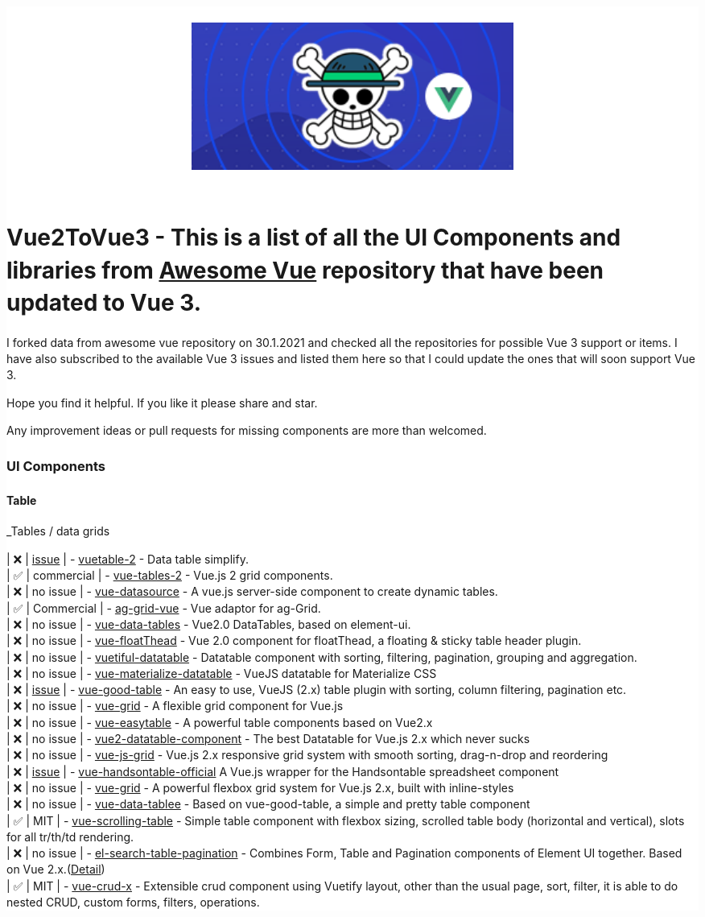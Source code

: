 <p align="center">
  <br>
  <img width="400" src="./assets/onepiece.png" alt="logo of vue2 to vue 3 repository">
  <br>
  <br>
</p>

# Vue2ToVue3 - This is a list of all the UI Components and libraries from [Awesome Vue](https://github.com/vuejs/awesome-vue) repository that have been updated to Vue 3. 

I forked data from awesome vue repository on 30.1.2021 and checked all the repositories for possible Vue 3 support or items. I have also subscribed to the available Vue 3 issues and listed them here so that I could update the ones that will soon support Vue 3.

Hope you find it helpful. If you like it please share and star. 

Any improvement ideas or pull requests for missing components are more than welcomed.

  ### UI Components
  
  #### Table
  
  _Tables / data grids  

  | :x: | [issue](https://github.com/ratiw/vuetable-2/issues/692) | - [vuetable-2](https://github.com/ratiw/vuetable-2) - Data table simplify.  
  | :white_check_mark: | commercial | - [vue-tables-2](https://github.com/matfish2/vue-tables-2) - Vue.js 2 grid components.  
  | :x: | no issue | - [vue-datasource](https://github.com/coderdiaz/vue-datasource) - A vue.js server-side component to create dynamic tables.  
  | :white_check_mark: | Commercial | - [ag-grid-vue](https://github.com/ag-grid/ag-grid) - Vue adaptor for ag-Grid.  
  | :x: | no issue | - [vue-data-tables](https://github.com/njleonzhang/vue-data-tables) - Vue2.0 DataTables, based on element-ui.  
  | :x: | no issue | - [vue-floatThead](https://github.com/tmlee/vue-floatThead) - Vue 2.0 component for floatThead, a floating & sticky table header plugin.  
  | :x: | no issue | - [vuetiful-datatable](https://github.com/andrewcourtice/vuetiful/tree/master/src/components/datatable) - Datatable component with sorting, filtering, pagination, grouping and aggregation.  
  | :x: | no issue | - [vue-materialize-datatable](https://github.com/MicroDroid/vue-materialize-datatable) - VueJS datatable for Materialize CSS  
  | :x: | [issue](https://github.com/xaksis/vue-good-table/issues/758) | - [vue-good-table](https://github.com/xaksis/vue-good-table) - An easy to use, VueJS (2.x) table plugin with sorting, column filtering, pagination etc.  
  | :x: | no issue | - [vue-grid](https://github.com/dzwillia/vue-grid) - A flexible grid component for Vue.js  
  | :x: | no issue | - [vue-easytable](https://github.com/huangshuwei/vue-easytable) - A powerful table components based on Vue2.x  
  | :x: | no issue | - [vue2-datatable-component](https://github.com/OneWayTech/vue2-datatable) - The best Datatable for Vue.js 2.x which never sucks  
  | :x: | no issue | - [vue-js-grid](https://github.com/euvl/vue-js-grid) - Vue.js 2.x responsive grid system with smooth sorting, drag-n-drop and reordering  
  | :x: | [issue](https://github.com/handsontable/vue-handsontable-official/issues/196) | - [vue-handsontable-official](https://github.com/handsontable/vue-handsontable-official) A Vue.js wrapper for the Handsontable spreadsheet component  
  | :x: | no issue | - [vue-grid](https://github.com/liqueflies/vue-grid) - A powerful flexbox grid system for Vue.js 2.x, built with inline-styles  
  | :x: | no issue | - [vue-data-tablee](https://github.com/VitorLuizC/vue-data-tablee) - Based on vue-good-table, a simple and pretty table component  
  | :white_check_mark: | MIT | - [vue-scrolling-table](https://github.com/richardtallent/vue-scrolling-table) - Simple table component with flexbox sizing, scrolled table body (horizontal and vertical), slots for all tr/th/td rendering.  
  | :x: | no issue | - [el-search-table-pagination](https://github.com/zollero/el-search-table-pagination) - Combines Form, Table and Pagination components of Element UI together. Based on Vue 2.x.([Detail](https://mp.weixin.qq.com/s/r_OumEQB79lpEETThHA70g))  
  | :white_check_mark: | MIT | - [vue-crud-x](https://github.com/ais-one/vue-crud-x) - Extensible crud component using Vuetify layout, other than the usual page, sort, filter, it is able to do nested CRUD, custom forms, filters, operations.  